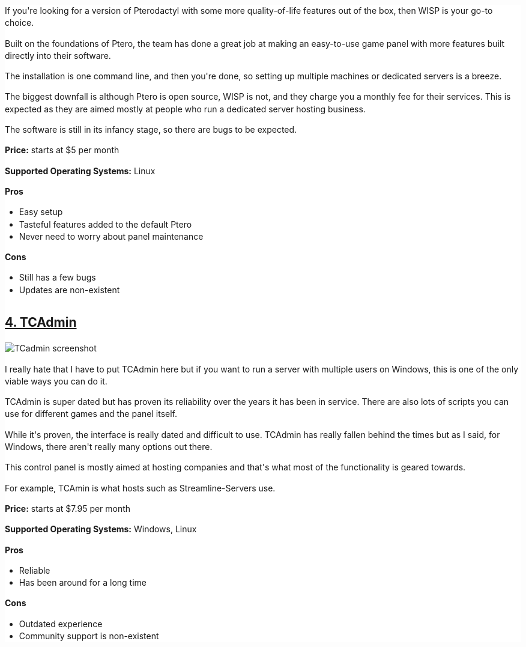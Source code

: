 If you're looking for a version of Pterodactyl with some more quality-of-life features out of the box, then WISP is your go-to choice.

Built on the foundations of Ptero, the team has done a great job at making an easy-to-use game panel with more features built directly into their software.

The installation is one command line, and then you're done, so setting up multiple machines or dedicated servers is a breeze.

The biggest downfall is although Ptero is open source, WISP is not, and they charge you a monthly fee for their services. This is expected as they are aimed mostly at people who run a dedicated server hosting business.

The software is still in its infancy stage, so there are bugs to be expected.

**Price:** starts at $5 per month

**Supported Operating Systems:** Linux

**Pros**

*   Easy setup
*   Tasteful features added to the default Ptero
*   Never need to worry about panel maintenance

**Cons**

*   Still has a few bugs
*   Updates are non-existent

## [4\. TCAdmin](https://www.tcadmin.com/)

<img decoding="async" width="798" height="452" src="/images/posts/game-server-control-panels/image-3.png" alt="TCadmin screenshot" srcset="/images/posts/game-server-control-panels/image-3.png 798w, /images/posts/game-server-control-panels/image-3-768x435.png 768w" sizes="(max-width: 798px) 100vw, 798px" />

I really hate that I have to put TCAdmin here but if you want to run a server with multiple users on Windows, this is one of the only viable ways you can do it.

TCAdmin is super dated but has proven its reliability over the years it has been in service. There are also lots of scripts you can use for different games and the panel itself.

While it's proven, the interface is really dated and difficult to use. TCAdmin has really fallen behind the times but as I said, for Windows, there aren't really many options out there.

This control panel is mostly aimed at hosting companies and that's what most of the functionality is geared towards.

For example, TCAmin is what hosts such as Streamline-Servers use.

**Price:** starts at $7.95 per month

**Supported Operating Systems:** Windows, Linux

**Pros**

*   Reliable
*   Has been around for a long time

**Cons**

*   Outdated experience
*   Community support is non-existent
